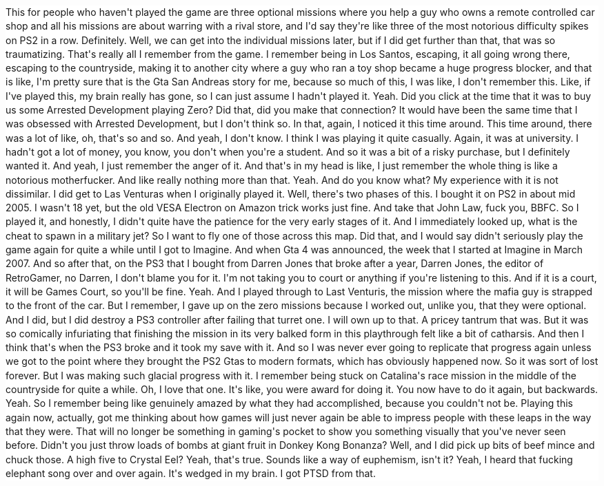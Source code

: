 This for people who haven't played the game are three optional missions where you help a guy who owns a remote controlled car shop and all his missions are about warring with a rival store, and I'd say they're like three of the most notorious difficulty spikes on PS2 in a row. Definitely. Well, we can get into the individual missions later, but if I did get further than that, that was so traumatizing.
That's really all I remember from the game. I remember being in Los Santos, escaping, it all going wrong there, escaping to the countryside, making it to another city where a guy who ran a toy shop became a huge progress blocker, and that is like, I'm pretty sure that is the Gta San Andreas story for me, because so much of this, I was like, I don't remember this. Like, if I've played this, my brain really has gone, so I can just assume I hadn't played it.
Yeah. Did you click at the time that it was to buy us some Arrested Development playing Zero? Did that, did you make that connection?
It would have been the same time that I was obsessed with Arrested Development, but I don't think so. In that, again, I noticed it this time around. This time around, there was a lot of like, oh, that's so and so.
And yeah, I don't know. I think I was playing it quite casually. Again, it was at university.
I hadn't got a lot of money, you know, you don't when you're a student. And so it was a bit of a risky purchase, but I definitely wanted it. And yeah, I just remember the anger of it.
And that's in my head is like, I just remember the whole thing is like a notorious motherfucker. And like really nothing more than that.
Yeah. And do you know what? My experience with it is not dissimilar.
I did get to Las Venturas when I originally played it. Well, there's two phases of this. I bought it on PS2 in about mid 2005.
I wasn't 18 yet, but the old VESA Electron on Amazon trick works just fine. And take that John Law, fuck you, BBFC.
So I played it, and honestly, I didn't quite have the patience for the very early stages of it. And I immediately looked up, what is the cheat to spawn in a military jet? So I want to fly one of those across this map.
Did that, and I would say didn't seriously play the game again for quite a while until I got to Imagine. And when Gta 4 was announced, the week that I started at Imagine in March 2007. And so after that, on the PS3 that I bought from Darren Jones that broke after a year, Darren Jones, the editor of RetroGamer, no Darren, I don't blame you for it.
I'm not taking you to court or anything if you're listening to this.
And if it is a court, it will be Games Court, so you'll be fine.
Yeah. And I played through to Last Venturis, the mission where the mafia guy is strapped to the front of the car. But I remember, I gave up on the zero missions because I worked out, unlike you, that they were optional.
And I did, but I did destroy a PS3 controller after failing that turret one. I will own up to that. A pricey tantrum that was.
But it was so comically infuriating that finishing the mission in its very balked form in this playthrough felt like a bit of catharsis. And then I think that's when the PS3 broke and it took my save with it. And so I was never ever going to replicate that progress again unless we got to the point where they brought the PS2 Gtas to modern formats, which has obviously happened now.
So it was sort of lost forever. But I was making such glacial progress with it. I remember being stuck on Catalina's race mission in the middle of the countryside for quite a while.
Oh, I love that one. It's like, you were award for doing it. You now have to do it again, but backwards.
Yeah. So I remember being like genuinely amazed by what they had accomplished, because you couldn't not be. Playing this again now, actually, got me thinking about how games will just never again be able to impress people with these leaps in the way that they were.
That will no longer be something in gaming's pocket to show you something visually that you've never seen before.
Didn't you just throw loads of bombs at giant fruit in Donkey Kong Bonanza?
Well, and I did pick up bits of beef mince and chuck those.
A high five to Crystal Eel?
Yeah, that's true.
Sounds like a way of euphemism, isn't it?
Yeah, I heard that fucking elephant song over and over again. It's wedged in my brain. I got PTSD from that.